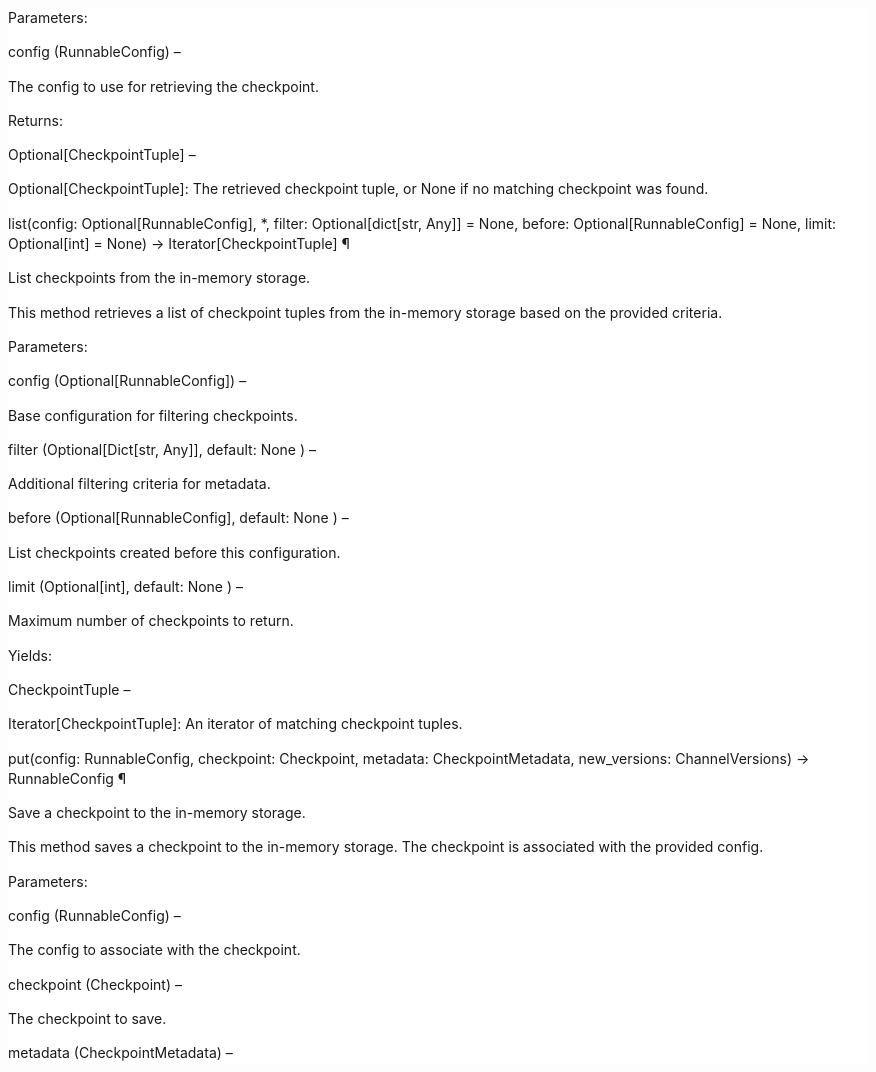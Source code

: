 Parameters:

config (RunnableConfig) – 

The config to use for retrieving the checkpoint.

Returns:

Optional[CheckpointTuple] – 

Optional[CheckpointTuple]: The retrieved checkpoint tuple, or None if no matching checkpoint was found.

 list(config: Optional[RunnableConfig], *, filter: Optional[dict[str, Any]] = None, before: Optional[RunnableConfig] = None, limit: Optional[int] = None) -> Iterator[CheckpointTuple] ¶

List checkpoints from the in-memory storage.

This method retrieves a list of checkpoint tuples from the in-memory storage based on the provided criteria.

Parameters:

config (Optional[RunnableConfig]) – 

Base configuration for filtering checkpoints.

filter (Optional[Dict[str, Any]], default: None ) – 

Additional filtering criteria for metadata.

before (Optional[RunnableConfig], default: None ) – 

List checkpoints created before this configuration.

limit (Optional[int], default: None ) – 

Maximum number of checkpoints to return.

Yields:

CheckpointTuple – 

Iterator[CheckpointTuple]: An iterator of matching checkpoint tuples.

 put(config: RunnableConfig, checkpoint: Checkpoint, metadata: CheckpointMetadata, new_versions: ChannelVersions) -> RunnableConfig ¶

Save a checkpoint to the in-memory storage.

This method saves a checkpoint to the in-memory storage. The checkpoint is associated with the provided config.

Parameters:

config (RunnableConfig) – 

The config to associate with the checkpoint.

checkpoint (Checkpoint) – 

The checkpoint to save.

metadata (CheckpointMetadata) – 
